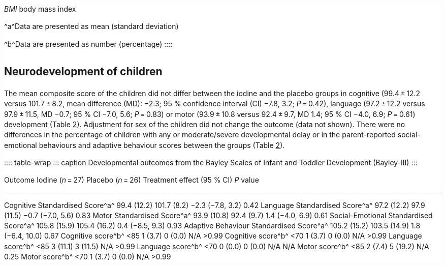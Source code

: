 *BMI* body mass index

^a^Data are presented as mean (standard deviation)

^b^Data are presented as number (percentage)
::::

## Neurodevelopment of children

The mean composite score of the children did not differ between the
iodine and the placebo groups in cognitive (99.4 ± 12.2 versus
101.7 ± 8.2, mean difference (MD): −2.3; 95 % confidence interval (CI)
−7.8, 3.2; *P* = 0.42), language (97.2 ± 12.2 versus 97.9 ± 11.5, MD
−0.7; 95 % CI −7.0, 5.6; *P* = 0.83) or motor (93.9 ± 10.8 versus
92.4 ± 9.7, MD 1.4; 95 % CI −4.0, 6.9; *P* = 0.61) development
(Table [2](#)). Adjustment for sex of the children did not change the
outcome (data not shown). There were no differences in the percentage of
children with any or moderate/severe developmental delay or in the
parent-reported social-emotional behaviours and adaptive behaviour
scores between the groups (Table [2](#)).

:::: table-wrap
::: caption
Developmental outcomes from the Bayley Scales of Infant and Toddler
Development (Bayley-III)
:::

  Outcome                                    Iodine (*n* = 27)   Placebo (*n* = 26)   Treatment effect (95 % CI)   *P* value
  ------------------------------------------ ------------------- -------------------- ---------------------------- -----------
  Cognitive Standardised Score^a^            99.4 (12.2)         101.7 (8.2)          −2.3 (−7.8, 3.2)             0.42
  Language Standardised Score^a^             97.2 (12.2)         97.9 (11.5)          −0.7 (−7.0, 5.6)             0.83
  Motor Standardised Score^a^                93.9 (10.8)         92.4 (9.7)           1.4 (−4.0, 6.9)              0.61
  Social-Emotional Standardised Score^a^     105.8 (15.9)        105.4 (16.2)         0.4 (−8.5, 9.3)              0.93
  Adaptive Behaviour Standardised Score^a^   105.2 (15.2)        103.5 (14.9)         1.8 (−6.4, 10.0)             0.67
  Cognitive score^b^ \<85                    1 (3.7)             0 (0.0)              N/A                          \>0.99
  Cognitive score^b^ \<70                    1 (3.7)             0 (0.0)              N/A                          \>0.99
  Language score^b^ \<85                     3 (11.1)            3 (11.5)             N/A                          \>0.99
  Language score^b^ \<70                     0 (0.0)             0 (0.0)              N/A                          N/A
  Motor score^b^ \<85                        2 (7.4)             5 (19.2)             N/A                          0.25
  Motor score^b^ \<70                        1 (3.7)             0 (0.0)              N/A                          \>0.99

